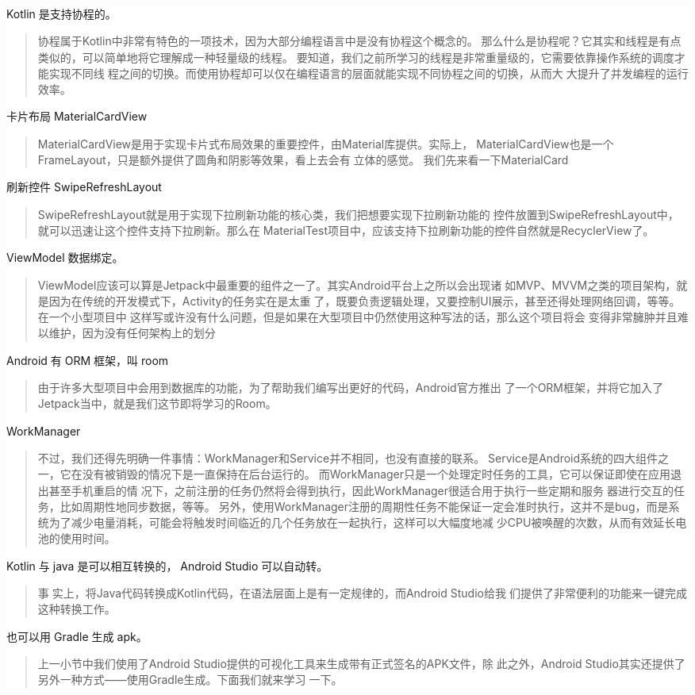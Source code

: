 Kotlin 是支持协程的。

> 协程属于Kotlin中非常有特色的一项技术，因为大部分编程语言中是没有协程这个概念的。 那么什么是协程呢？它其实和线程是有点类似的，可以简单地将它理解成一种轻量级的线程。 要知道，我们之前所学习的线程是非常重量级的，它需要依靠操作系统的调度才能实现不同线 程之间的切换。而使用协程却可以仅在编程语言的层面就能实现不同协程之间的切换，从而大 大提升了并发编程的运行效率。



卡片布局 MaterialCardView

> MaterialCardView是用于实现卡片式布局效果的重要控件，由Material库提供。实际上， MaterialCardView也是一个FrameLayout，只是额外提供了圆角和阴影等效果，看上去会有 立体的感觉。 我们先来看一下MaterialCard



刷新控件 SwipeRefreshLayout

> SwipeRefreshLayout就是用于实现下拉刷新功能的核心类，我们把想要实现下拉刷新功能的 控件放置到SwipeRefreshLayout中，就可以迅速让这个控件支持下拉刷新。那么在 MaterialTest项目中，应该支持下拉刷新功能的控件自然就是RecyclerView了。



ViewModel 数据绑定。

> ViewModel应该可以算是Jetpack中最重要的组件之一了。其实Android平台上之所以会出现诸 如MVP、MVVM之类的项目架构，就是因为在传统的开发模式下，Activity的任务实在是太重 了，既要负责逻辑处理，又要控制UI展示，甚至还得处理网络回调，等等。在一个小型项目中 这样写或许没有什么问题，但是如果在大型项目中仍然使用这种写法的话，那么这个项目将会 变得非常臃肿并且难以维护，因为没有任何架构上的划分



Android 有 ORM 框架，叫 room

> 由于许多大型项目中会用到数据库的功能，为了帮助我们编写出更好的代码，Android官方推出 了一个ORM框架，并将它加入了Jetpack当中，就是我们这节即将学习的Room。



WorkManager

> 不过，我们还得先明确一件事情：WorkManager和Service并不相同，也没有直接的联系。 Service是Android系统的四大组件之一，它在没有被销毁的情况下是一直保持在后台运行的。 而WorkManager只是一个处理定时任务的工具，它可以保证即使在应用退出甚至手机重启的情 况下，之前注册的任务仍然将会得到执行，因此WorkManager很适合用于执行一些定期和服务 器进行交互的任务，比如周期性地同步数据，等等。 另外，使用WorkManager注册的周期性任务不能保证一定会准时执行，这并不是bug，而是系 统为了减少电量消耗，可能会将触发时间临近的几个任务放在一起执行，这样可以大幅度地减 少CPU被唤醒的次数，从而有效延长电池的使用时间。



Kotlin 与 java 是可以相互转换的， Android Studio 可以自动转。

> 事 实上，将Java代码转换成Kotlin代码，在语法层面上是有一定规律的，而Android Studio给我 们提供了非常便利的功能来一键完成这种转换工作。



也可以用 Gradle 生成 apk。

> 上一小节中我们使用了Android Studio提供的可视化工具来生成带有正式签名的APK文件，除 此之外，Android Studio其实还提供了另外一种方式——使用Gradle生成。下面我们就来学习 一下。
